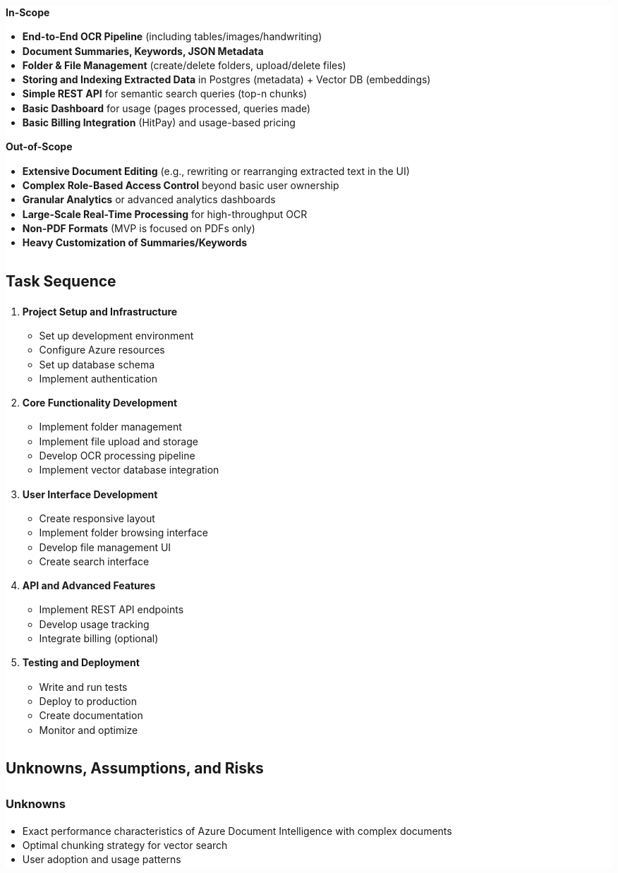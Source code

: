 **In-Scope**  
- **End-to-End OCR Pipeline** (including tables/images/handwriting)
- **Document Summaries, Keywords, JSON Metadata**
- **Folder & File Management** (create/delete folders, upload/delete files)
- **Storing and Indexing Extracted Data** in Postgres (metadata) + Vector DB (embeddings)
- **Simple REST API** for semantic search queries (top-n chunks)
- **Basic Dashboard** for usage (pages processed, queries made)
- **Basic Billing Integration** (HitPay) and usage-based pricing

**Out-of-Scope**  
- **Extensive Document Editing** (e.g., rewriting or rearranging extracted text in the UI)
- **Complex Role-Based Access Control** beyond basic user ownership
- **Granular Analytics** or advanced analytics dashboards
- **Large-Scale Real-Time Processing** for high-throughput OCR
- **Non-PDF Formats** (MVP is focused on PDFs only)
- **Heavy Customization of Summaries/Keywords**

## Task Sequence

1. **Project Setup and Infrastructure**
   - Set up development environment
   - Configure Azure resources
   - Set up database schema
   - Implement authentication

2. **Core Functionality Development**
   - Implement folder management
   - Implement file upload and storage
   - Develop OCR processing pipeline
   - Implement vector database integration

3. **User Interface Development**
   - Create responsive layout
   - Implement folder browsing interface
   - Develop file management UI
   - Create search interface

4. **API and Advanced Features**
   - Implement REST API endpoints
   - Develop usage tracking
   - Integrate billing (optional)

5. **Testing and Deployment**
   - Write and run tests
   - Deploy to production
   - Create documentation
   - Monitor and optimize

## Unknowns, Assumptions, and Risks

### Unknowns
- Exact performance characteristics of Azure Document Intelligence with complex documents
- Optimal chunking strategy for vector search
- User adoption and usage patterns
